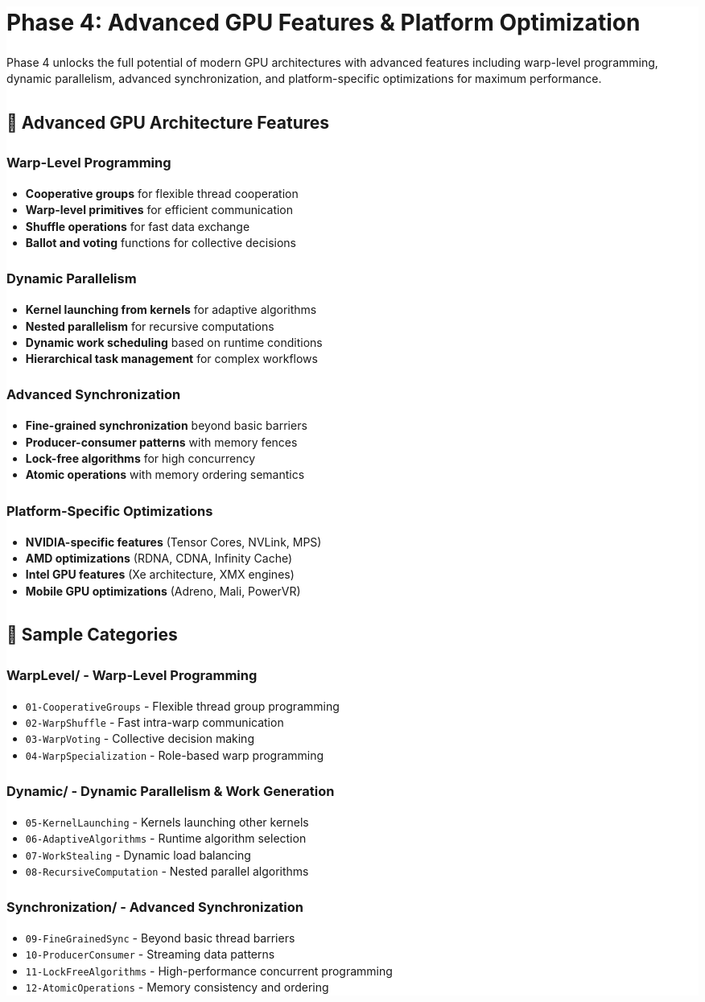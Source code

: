 # Phase 4: Advanced GPU Features & Platform Optimization

Phase 4 unlocks the full potential of modern GPU architectures with advanced features including warp-level programming, dynamic parallelism, advanced synchronization, and platform-specific optimizations for maximum performance.

## 🚀 **Advanced GPU Architecture Features**

### **Warp-Level Programming**
- **Cooperative groups** for flexible thread cooperation
- **Warp-level primitives** for efficient communication
- **Shuffle operations** for fast data exchange
- **Ballot and voting** functions for collective decisions

### **Dynamic Parallelism**
- **Kernel launching from kernels** for adaptive algorithms
- **Nested parallelism** for recursive computations
- **Dynamic work scheduling** based on runtime conditions
- **Hierarchical task management** for complex workflows

### **Advanced Synchronization**
- **Fine-grained synchronization** beyond basic barriers
- **Producer-consumer patterns** with memory fences
- **Lock-free algorithms** for high concurrency
- **Atomic operations** with memory ordering semantics

### **Platform-Specific Optimizations**
- **NVIDIA-specific features** (Tensor Cores, NVLink, MPS)
- **AMD optimizations** (RDNA, CDNA, Infinity Cache)
- **Intel GPU features** (Xe architecture, XMX engines)
- **Mobile GPU optimizations** (Adreno, Mali, PowerVR)

## 📂 **Sample Categories**

### **WarpLevel/** - Warp-Level Programming
- `01-CooperativeGroups` - Flexible thread group programming
- `02-WarpShuffle` - Fast intra-warp communication
- `03-WarpVoting` - Collective decision making
- `04-WarpSpecialization` - Role-based warp programming

### **Dynamic/** - Dynamic Parallelism & Work Generation
- `05-KernelLaunching` - Kernels launching other kernels
- `06-AdaptiveAlgorithms` - Runtime algorithm selection
- `07-WorkStealing` - Dynamic load balancing
- `08-RecursiveComputation` - Nested parallel algorithms

### **Synchronization/** - Advanced Synchronization
- `09-FineGrainedSync` - Beyond basic thread barriers
- `10-ProducerConsumer` - Streaming data patterns
- `11-LockFreeAlgorithms` - High-performance concurrent programming
- `12-AtomicOperations` - Memory consistency and ordering
